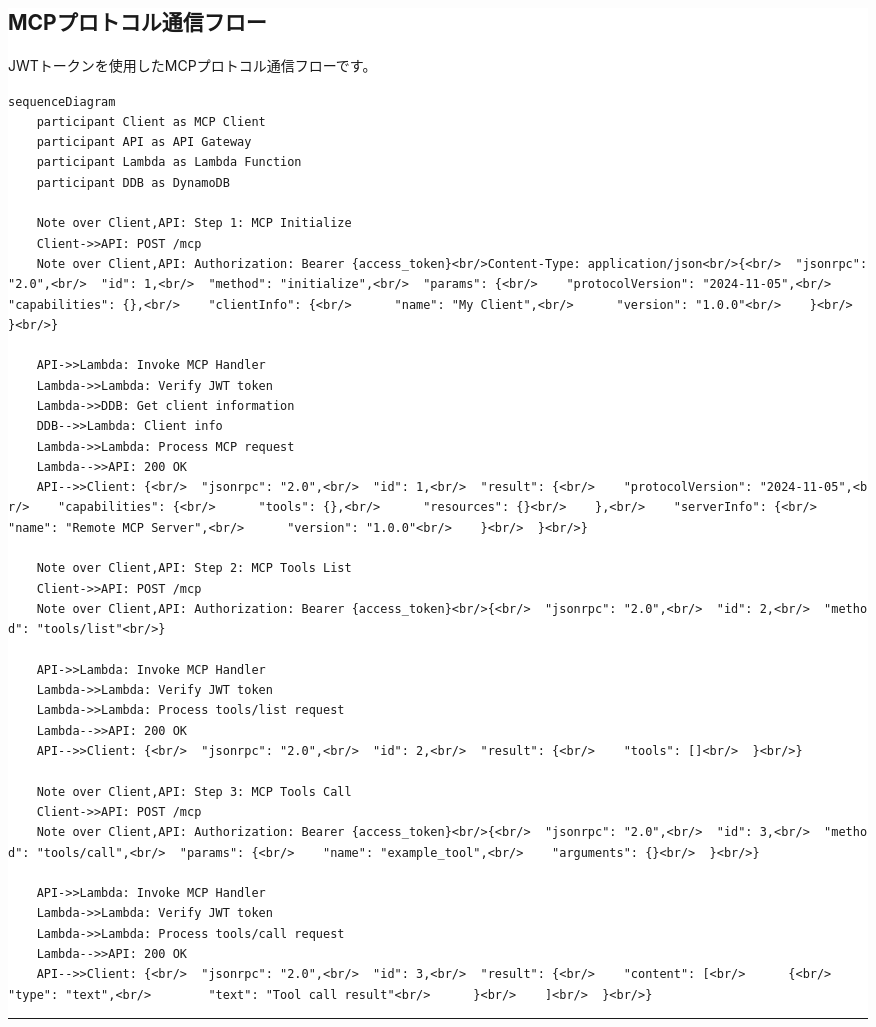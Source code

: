 
## MCPプロトコル通信フロー

JWTトークンを使用したMCPプロトコル通信フローです。

```mermaid
sequenceDiagram
    participant Client as MCP Client
    participant API as API Gateway
    participant Lambda as Lambda Function
    participant DDB as DynamoDB

    Note over Client,API: Step 1: MCP Initialize
    Client->>API: POST /mcp
    Note over Client,API: Authorization: Bearer {access_token}<br/>Content-Type: application/json<br/>{<br/>  "jsonrpc": "2.0",<br/>  "id": 1,<br/>  "method": "initialize",<br/>  "params": {<br/>    "protocolVersion": "2024-11-05",<br/>    "capabilities": {},<br/>    "clientInfo": {<br/>      "name": "My Client",<br/>      "version": "1.0.0"<br/>    }<br/>  }<br/>}

    API->>Lambda: Invoke MCP Handler
    Lambda->>Lambda: Verify JWT token
    Lambda->>DDB: Get client information
    DDB-->>Lambda: Client info
    Lambda->>Lambda: Process MCP request
    Lambda-->>API: 200 OK
    API-->>Client: {<br/>  "jsonrpc": "2.0",<br/>  "id": 1,<br/>  "result": {<br/>    "protocolVersion": "2024-11-05",<br/>    "capabilities": {<br/>      "tools": {},<br/>      "resources": {}<br/>    },<br/>    "serverInfo": {<br/>      "name": "Remote MCP Server",<br/>      "version": "1.0.0"<br/>    }<br/>  }<br/>}

    Note over Client,API: Step 2: MCP Tools List
    Client->>API: POST /mcp
    Note over Client,API: Authorization: Bearer {access_token}<br/>{<br/>  "jsonrpc": "2.0",<br/>  "id": 2,<br/>  "method": "tools/list"<br/>}

    API->>Lambda: Invoke MCP Handler
    Lambda->>Lambda: Verify JWT token
    Lambda->>Lambda: Process tools/list request
    Lambda-->>API: 200 OK
    API-->>Client: {<br/>  "jsonrpc": "2.0",<br/>  "id": 2,<br/>  "result": {<br/>    "tools": []<br/>  }<br/>}

    Note over Client,API: Step 3: MCP Tools Call
    Client->>API: POST /mcp
    Note over Client,API: Authorization: Bearer {access_token}<br/>{<br/>  "jsonrpc": "2.0",<br/>  "id": 3,<br/>  "method": "tools/call",<br/>  "params": {<br/>    "name": "example_tool",<br/>    "arguments": {}<br/>  }<br/>}

    API->>Lambda: Invoke MCP Handler
    Lambda->>Lambda: Verify JWT token
    Lambda->>Lambda: Process tools/call request
    Lambda-->>API: 200 OK
    API-->>Client: {<br/>  "jsonrpc": "2.0",<br/>  "id": 3,<br/>  "result": {<br/>    "content": [<br/>      {<br/>        "type": "text",<br/>        "text": "Tool call result"<br/>      }<br/>    ]<br/>  }<br/>}
```

---